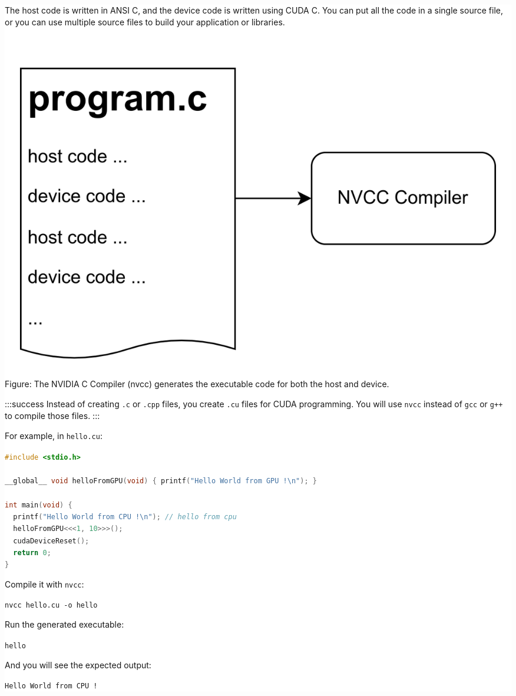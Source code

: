 The host code is written in ANSI C, and the device code is written using CUDA C. You can put all the code in a single source file, or you can use multiple source files to build your application or libraries. 

![](./imgs/index/0a808afeeb997181c4aac400d.png)
Figure: The NVIDIA C Compiler (nvcc) generates the executable code for both the host and device.

:::success
Instead of creating `.c` or `.cpp` files, you create `.cu` files for CUDA programming. You will use `nvcc` instead of `gcc` or `g++` to compile those files.
:::

For example, in `hello.cu`:
```cpp
#include <stdio.h>

__global__ void helloFromGPU(void) { printf("Hello World from GPU !\n"); }

int main(void) {
  printf("Hello World from CPU !\n"); // hello from cpu
  helloFromGPU<<<1, 10>>>();
  cudaDeviceReset();
  return 0;
}

```
Compile it with `nvcc`:
```
nvcc hello.cu -o hello
```
Run the generated executable:
```
hello 
```
And you will see the expected output:
```
Hello World from CPU !
```